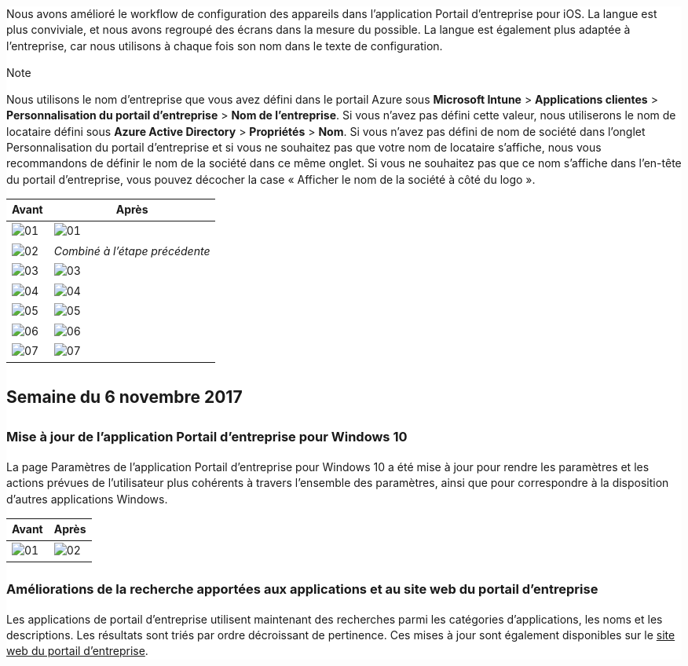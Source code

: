 Nous avons amélioré le workflow de configuration des appareils dans l’application Portail d’entreprise pour iOS. La langue est plus conviviale, et nous avons regroupé des écrans dans la mesure du possible. La langue est également plus adaptée à l’entreprise, car nous utilisons à chaque fois son nom dans le texte de configuration.

> [!NOTE]
> Nous utilisons le nom d’entreprise que vous avez défini dans le portail Azure sous **Microsoft Intune** > **Applications clientes** > **Personnalisation du portail d’entreprise** > **Nom de l’entreprise**. Si vous n’avez pas défini cette valeur, nous utiliserons le nom de locataire défini sous **Azure Active Directory** > **Propriétés** > **Nom**. Si vous n’avez pas défini de nom de société dans l’onglet Personnalisation du portail d’entreprise et si vous ne souhaitez pas que votre nom de locataire s’affiche, nous vous recommandons de définir le nom de la société dans ce même onglet. Si vous ne souhaitez pas que ce nom s’affiche dans l’en-tête du portail d’entreprise, vous pouvez décocher la case « Afficher le nom de la société à côté du logo ».

|Avant|Après|
|---|---|
|![01](./media/ios_cp_enroll_01_before_1711.png)|![01](./media/ios_cp_enroll_01_after_1711.png)|
|![02](./media/ios_cp_enroll_02_before_1711.png)|*Combiné à l’étape précédente*|
|![03](./media/ios_cp_enroll_03_before_1711.png)|![03](./media/ios_cp_enroll_03_after_1711.png)|
|![04](./media/ios_cp_enroll_04_before_1711.png)|![04](./media/ios_cp_enroll_04_after_1711.png)|
|![05](./media/ios_cp_enroll_05_before_1711.png)|![05](./media/ios_cp_enroll_05_after_1711.png)|
|![06](./media/ios_cp_enroll_06_before_1711.png)|![06](./media/ios_cp_enroll_06_after_1711.png)|
|![07](./media/ios_cp_enroll_07_before_1711.png)|![07](./media/ios_cp_enroll_07_after_1711.png)|


## <a name="week-of-november-6-2017"></a>Semaine du 6 novembre 2017

### <a name="updates-to-the-company-portal-app-for-windows-10---1299474--"></a>Mise à jour de l’application Portail d’entreprise pour Windows 10 
La page Paramètres de l’application Portail d’entreprise pour Windows 10 a été mise à jour pour rendre les paramètres et les actions prévues de l’utilisateur plus cohérents à travers l’ensemble des paramètres, ainsi que pour correspondre à la disposition d’autres applications Windows.

|Avant|Après|
|---|---|
|![01](./media/w10-share-logs.png)|![02](./media/w10-share-logs-after-1711.png)|


### <a name="search-improvements-to-the-company-portal-apps-and-website----1418189---"></a>Améliorations de la recherche apportées aux applications et au site web du portail d’entreprise 
Les applications de portail d’entreprise utilisent maintenant des recherches parmi les catégories d’applications, les noms et les descriptions. Les résultats sont triés par ordre décroissant de pertinence. Ces mises à jour sont également disponibles sur le [site web du portail d’entreprise](https://portal.manage.microsoft.com).
